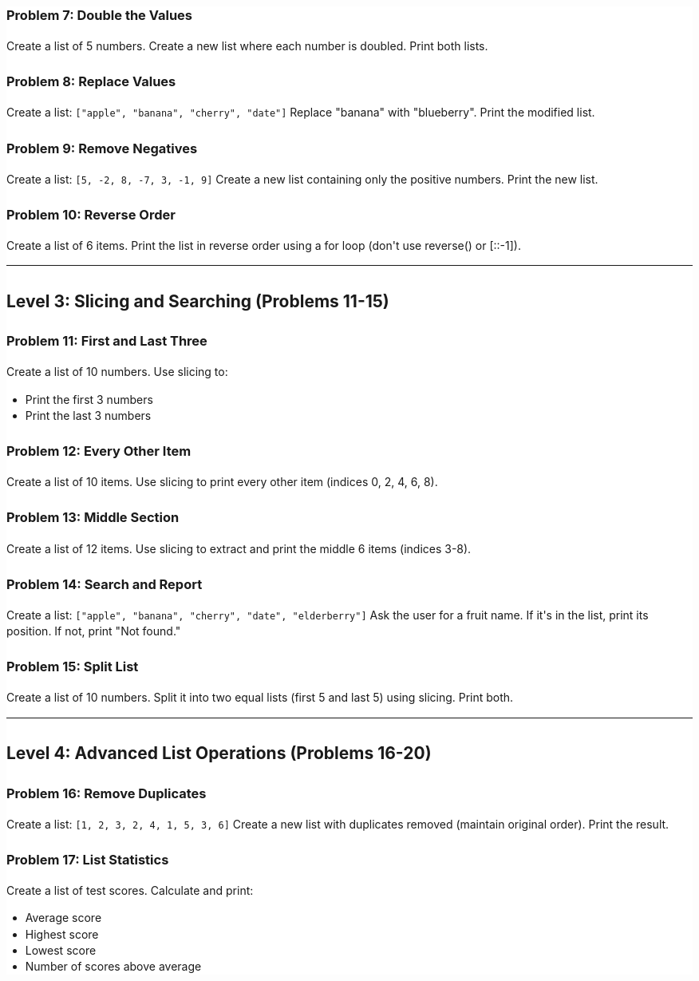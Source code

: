 ### Problem 7: Double the Values
Create a list of 5 numbers. Create a new list where each number is doubled. Print both lists.

### Problem 8: Replace Values
Create a list: `["apple", "banana", "cherry", "date"]`
Replace "banana" with "blueberry". Print the modified list.

### Problem 9: Remove Negatives
Create a list: `[5, -2, 8, -7, 3, -1, 9]`
Create a new list containing only the positive numbers. Print the new list.

### Problem 10: Reverse Order
Create a list of 6 items. Print the list in reverse order using a for loop (don't use reverse() or [::-1]).

---

## Level 3: Slicing and Searching (Problems 11-15)

### Problem 11: First and Last Three
Create a list of 10 numbers. Use slicing to:
- Print the first 3 numbers
- Print the last 3 numbers

### Problem 12: Every Other Item
Create a list of 10 items. Use slicing to print every other item (indices 0, 2, 4, 6, 8).

### Problem 13: Middle Section
Create a list of 12 items. Use slicing to extract and print the middle 6 items (indices 3-8).

### Problem 14: Search and Report
Create a list: `["apple", "banana", "cherry", "date", "elderberry"]`
Ask the user for a fruit name. If it's in the list, print its position. If not, print "Not found."

### Problem 15: Split List
Create a list of 10 numbers. Split it into two equal lists (first 5 and last 5) using slicing. Print both.

---

## Level 4: Advanced List Operations (Problems 16-20)

### Problem 16: Remove Duplicates
Create a list: `[1, 2, 3, 2, 4, 1, 5, 3, 6]`
Create a new list with duplicates removed (maintain original order). Print the result.

### Problem 17: List Statistics
Create a list of test scores. Calculate and print:
- Average score
- Highest score
- Lowest score
- Number of scores above average
